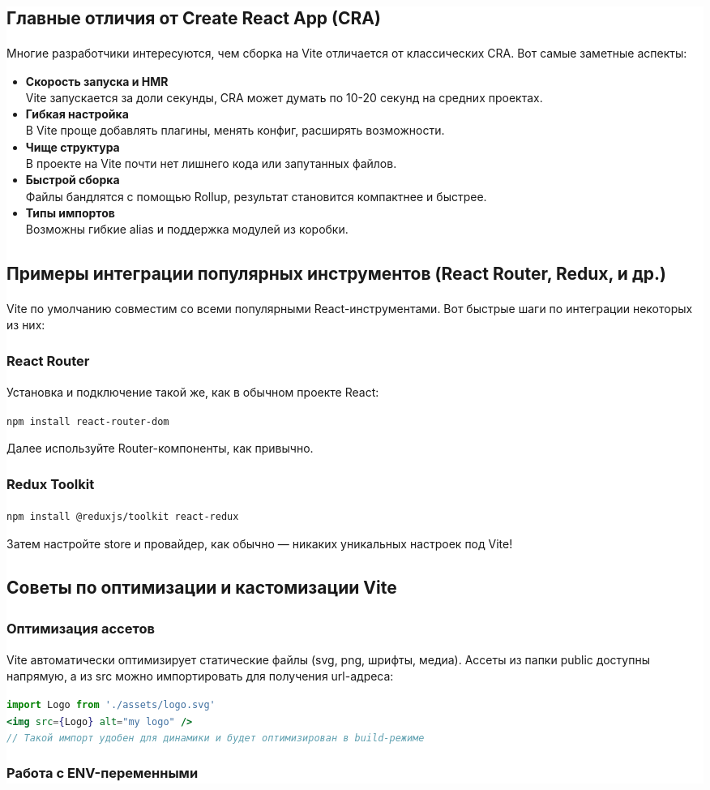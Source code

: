 ## Главные отличия от Create React App (CRA)

Многие разработчики интересуются, чем сборка на Vite отличается от классических CRA. Вот самые заметные аспекты:

- **Скорость запуска и HMR**  
  Vite запускается за доли секунды, CRA может думать по 10-20 секунд на средних проектах.
- **Гибкая настройка**  
  В Vite проще добавлять плагины, менять конфиг, расширять возможности.
- **Чище структура**  
  В проекте на Vite почти нет лишнего кода или запутанных файлов.
- **Быстрой сборка**  
  Файлы бандлятся с помощью Rollup, результат становится компактнее и быстрее.
- **Типы импортов**  
  Возможны гибкие alias и поддержка модулей из коробки.

## Примеры интеграции популярных инструментов (React Router, Redux, и др.)

Vite по умолчанию совместим со всеми популярными React-инструментами. Вот быстрые шаги по интеграции некоторых из них:

### React Router

Установка и подключение такой же, как в обычном проекте React:

```bash
npm install react-router-dom
```
Далее используйте Router-компоненты, как привычно.

### Redux Toolkit

```bash
npm install @reduxjs/toolkit react-redux
```
Затем настройте store и провайдер, как обычно — никаких уникальных настроек под Vite!

## Советы по оптимизации и кастомизации Vite

### Оптимизация ассетов

Vite автоматически оптимизирует статические файлы (svg, png, шрифты, медиа). Ассеты из папки public доступны напрямую, а из src можно импортировать для получения url-адреса:

```jsx
import Logo from './assets/logo.svg'
<img src={Logo} alt="my logo" />
// Такой импорт удобен для динамики и будет оптимизирован в build-режиме
```

### Работа с ENV-переменными
